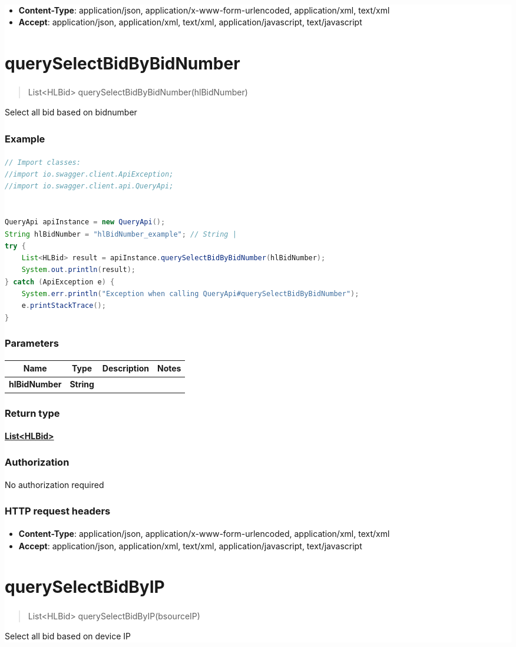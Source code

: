  - **Content-Type**: application/json, application/x-www-form-urlencoded, application/xml, text/xml
 - **Accept**: application/json, application/xml, text/xml, application/javascript, text/javascript

<a name="querySelectBidByBidNumber"></a>
# **querySelectBidByBidNumber**
> List&lt;HLBid&gt; querySelectBidByBidNumber(hlBidNumber)

Select all bid based on bidnumber

### Example
```java
// Import classes:
//import io.swagger.client.ApiException;
//import io.swagger.client.api.QueryApi;


QueryApi apiInstance = new QueryApi();
String hlBidNumber = "hlBidNumber_example"; // String | 
try {
    List<HLBid> result = apiInstance.querySelectBidByBidNumber(hlBidNumber);
    System.out.println(result);
} catch (ApiException e) {
    System.err.println("Exception when calling QueryApi#querySelectBidByBidNumber");
    e.printStackTrace();
}
```

### Parameters

Name | Type | Description  | Notes
------------- | ------------- | ------------- | -------------
 **hlBidNumber** | **String**|  |

### Return type

[**List&lt;HLBid&gt;**](HLBid.md)

### Authorization

No authorization required

### HTTP request headers

 - **Content-Type**: application/json, application/x-www-form-urlencoded, application/xml, text/xml
 - **Accept**: application/json, application/xml, text/xml, application/javascript, text/javascript

<a name="querySelectBidByIP"></a>
# **querySelectBidByIP**
> List&lt;HLBid&gt; querySelectBidByIP(bsourceIP)

Select all bid based on device IP
